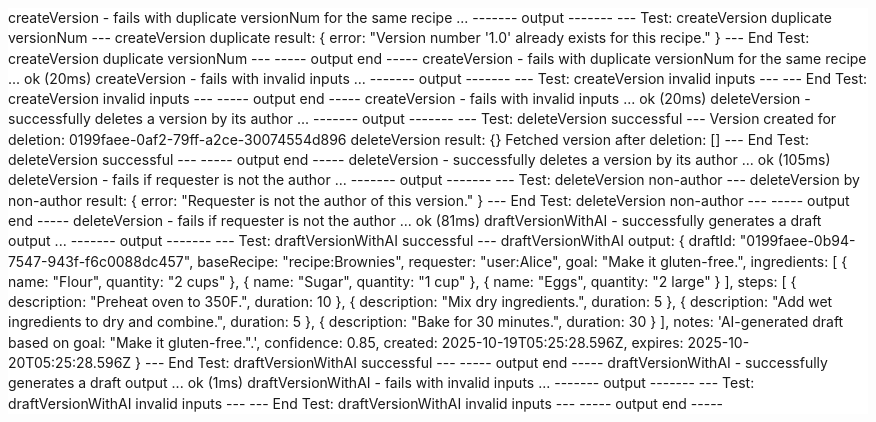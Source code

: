createVersion - fails with duplicate versionNum for the same recipe ...
\------- output -------
\--- Test: createVersion duplicate versionNum ---
createVersion duplicate result: { error: "Version number '1.0' already exists for this recipe." }
\--- End Test: createVersion duplicate versionNum ---
\----- output end -----
createVersion - fails with duplicate versionNum for the same recipe ... ok (20ms)
createVersion - fails with invalid inputs ...
\------- output -------
\--- Test: createVersion invalid inputs ---
\--- End Test: createVersion invalid inputs ---
\----- output end -----
createVersion - fails with invalid inputs ... ok (20ms)
deleteVersion - successfully deletes a version by its author ...
\------- output -------
\--- Test: deleteVersion successful ---
Version created for deletion: 0199faee-0af2-79ff-a2ce-30074554d896
deleteVersion result: {}
Fetched version after deletion: \[]
\--- End Test: deleteVersion successful ---
\----- output end -----
deleteVersion - successfully deletes a version by its author ... ok (105ms)
deleteVersion - fails if requester is not the author ...
\------- output -------
\--- Test: deleteVersion non-author ---
deleteVersion by non-author result: { error: "Requester is not the author of this version." }
\--- End Test: deleteVersion non-author ---
\----- output end -----
deleteVersion - fails if requester is not the author ... ok (81ms)
draftVersionWithAI - successfully generates a draft output ...
\------- output -------
\--- Test: draftVersionWithAI successful ---
draftVersionWithAI output: {
draftId: "0199faee-0b94-7547-943f-f6c0088dc457",
baseRecipe: "recipe:Brownies",
requester: "user:Alice",
goal: "Make it gluten-free.",
ingredients: \[
{ name: "Flour", quantity: "2 cups" },
{ name: "Sugar", quantity: "1 cup" },
{ name: "Eggs", quantity: "2 large" }
],
steps: \[
{ description: "Preheat oven to 350F.", duration: 10 },
{ description: "Mix dry ingredients.", duration: 5 },
{
description: "Add wet ingredients to dry and combine.",
duration: 5
},
{ description: "Bake for 30 minutes.", duration: 30 }
],
notes: 'AI-generated draft based on goal: "Make it gluten-free.".',
confidence: 0.85,
created: 2025-10-19T05:25:28.596Z,
expires: 2025-10-20T05:25:28.596Z
}
\--- End Test: draftVersionWithAI successful ---
\----- output end -----
draftVersionWithAI - successfully generates a draft output ... ok (1ms)
draftVersionWithAI - fails with invalid inputs ...
\------- output -------
\--- Test: draftVersionWithAI invalid inputs ---
\--- End Test: draftVersionWithAI invalid inputs ---
\----- output end -----